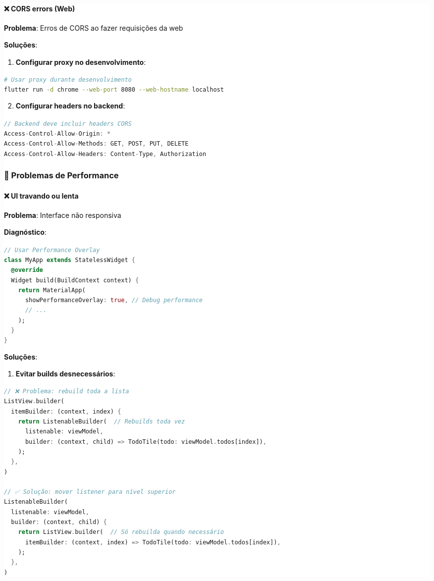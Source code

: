 ```dart
```

#### ❌ CORS errors (Web)

**Problema**: Erros de CORS ao fazer requisições da web

**Soluções**:

1. **Configurar proxy no desenvolvimento**:
```bash
# Usar proxy durante desenvolvimento
flutter run -d chrome --web-port 8080 --web-hostname localhost
```

2. **Configurar headers no backend**:
```dart
// Backend deve incluir headers CORS
Access-Control-Allow-Origin: *
Access-Control-Allow-Methods: GET, POST, PUT, DELETE
Access-Control-Allow-Headers: Content-Type, Authorization
```

### 🚀 Problemas de Performance

#### ❌ UI travando ou lenta

**Problema**: Interface não responsiva

**Diagnóstico**:
```dart
// Usar Performance Overlay
class MyApp extends StatelessWidget {
  @override
  Widget build(BuildContext context) {
    return MaterialApp(
      showPerformanceOverlay: true, // Debug performance
      // ...
    );
  }
}
```

**Soluções**:

1. **Evitar builds desnecessários**:
```dart
// ❌ Problema: rebuild toda a lista
ListView.builder(
  itemBuilder: (context, index) {
    return ListenableBuilder(  // Rebuilds toda vez
      listenable: viewModel,
      builder: (context, child) => TodoTile(todo: viewModel.todos[index]),
    );
  },
)

// ✅ Solução: mover listener para nível superior
ListenableBuilder(
  listenable: viewModel,
  builder: (context, child) {
    return ListView.builder(  // Só rebuilda quando necessário
      itemBuilder: (context, index) => TodoTile(todo: viewModel.todos[index]),
    );
  },
)
```
